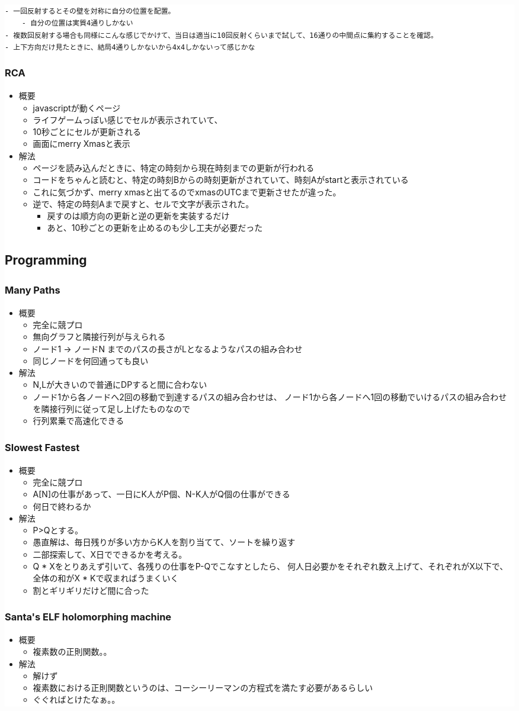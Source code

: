     - 一回反射するとその壁を対称に自分の位置を配置。
        - 自分の位置は実質4通りしかない
    - 複数回反射する場合も同様にこんな感じでかけて、当日は適当に10回反射くらいまで試して、16通りの中間点に集約することを確認。
    - 上下方向だけ見たときに、結局4通りしかないから4x4しかないって感じかな

### RCA 
- 概要
    - javascriptが動くページ
    - ライフゲームっぽい感じでセルが表示されていて、
    - 10秒ごとにセルが更新される
    - 画面にmerry Xmasと表示
- 解法
    - ページを読み込んだときに、特定の時刻から現在時刻までの更新が行われる
    - コードをちゃんと読むと、特定の時刻Bからの時刻更新がされていて、時刻Aがstartと表示されている
    - これに気づかず、merry xmasと出てるのでxmasのUTCまで更新させたが違った。
    - 逆で、特定の時刻Aまで戻すと、セルで文字が表示された。
        - 戻すのは順方向の更新と逆の更新を実装するだけ
        - あと、10秒ごとの更新を止めるのも少し工夫が必要だった

## Programming

### Many Paths 

- 概要
    - 完全に競プロ
    - 無向グラフと隣接行列が与えられる
    - ノード1 -> ノードN までのパスの長さがLとなるようなパスの組み合わせ
    - 同じノードを何回通っても良い
- 解法
    - N,Lが大きいので普通にDPすると間に合わない
    - ノード1から各ノードへ2回の移動で到達するパスの組み合わせは、
    ノード1から各ノードへ1回の移動でいけるパスの組み合わせを隣接行列に従って足し上げたものなので
    - 行列累乗で高速化できる
  
### Slowest Fastest 

- 概要
    - 完全に競プロ
    - A[N]の仕事があって、一日にK人がP個、N-K人がQ個の仕事ができる
    - 何日で終わるか
- 解法
    - P>Qとする。
    - 愚直解は、毎日残りが多い方からK人を割り当てて、ソートを繰り返す
    - 二部探索して、X日でできるかを考える。
    - Q * Xをとりあえず引いて、各残りの仕事をP-Qでこなすとしたら、
    何人日必要かをそれぞれ数え上げて、それぞれがX以下で、全体の和がX * Kで収まればうまくいく
    - 割とギリギリだけど間に合った
    
    
### Santa's ELF holomorphing machine 

- 概要
    - 複素数の正則関数。。
- 解法
    - 解けず
    - 複素数における正則関数というのは、コーシーリーマンの方程式を満たす必要があるらしい
    - ぐぐればとけたなぁ。。
